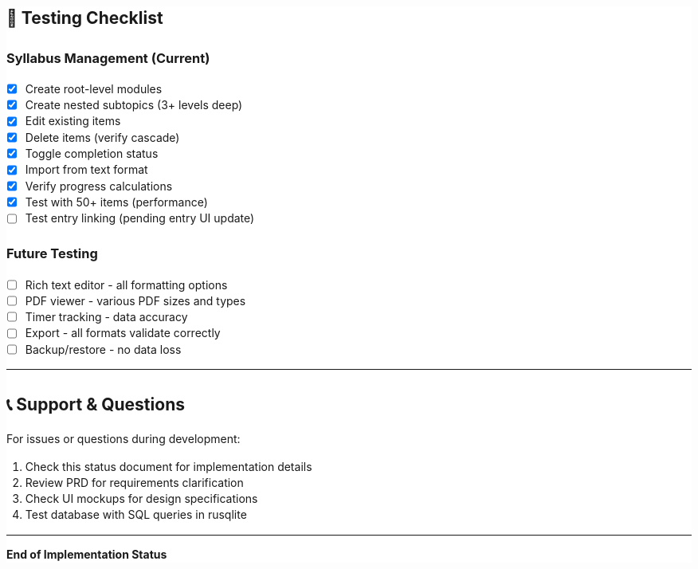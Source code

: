 
## 📝 Testing Checklist

### Syllabus Management (Current)
- [x] Create root-level modules
- [x] Create nested subtopics (3+ levels deep)
- [x] Edit existing items
- [x] Delete items (verify cascade)
- [x] Toggle completion status
- [x] Import from text format
- [x] Verify progress calculations
- [x] Test with 50+ items (performance)
- [ ] Test entry linking (pending entry UI update)

### Future Testing
- [ ] Rich text editor - all formatting options
- [ ] PDF viewer - various PDF sizes and types
- [ ] Timer tracking - data accuracy
- [ ] Export - all formats validate correctly
- [ ] Backup/restore - no data loss

---

## 📞 Support & Questions

For issues or questions during development:
1. Check this status document for implementation details
2. Review PRD for requirements clarification
3. Check UI mockups for design specifications
4. Test database with SQL queries in rusqlite

---

**End of Implementation Status**
